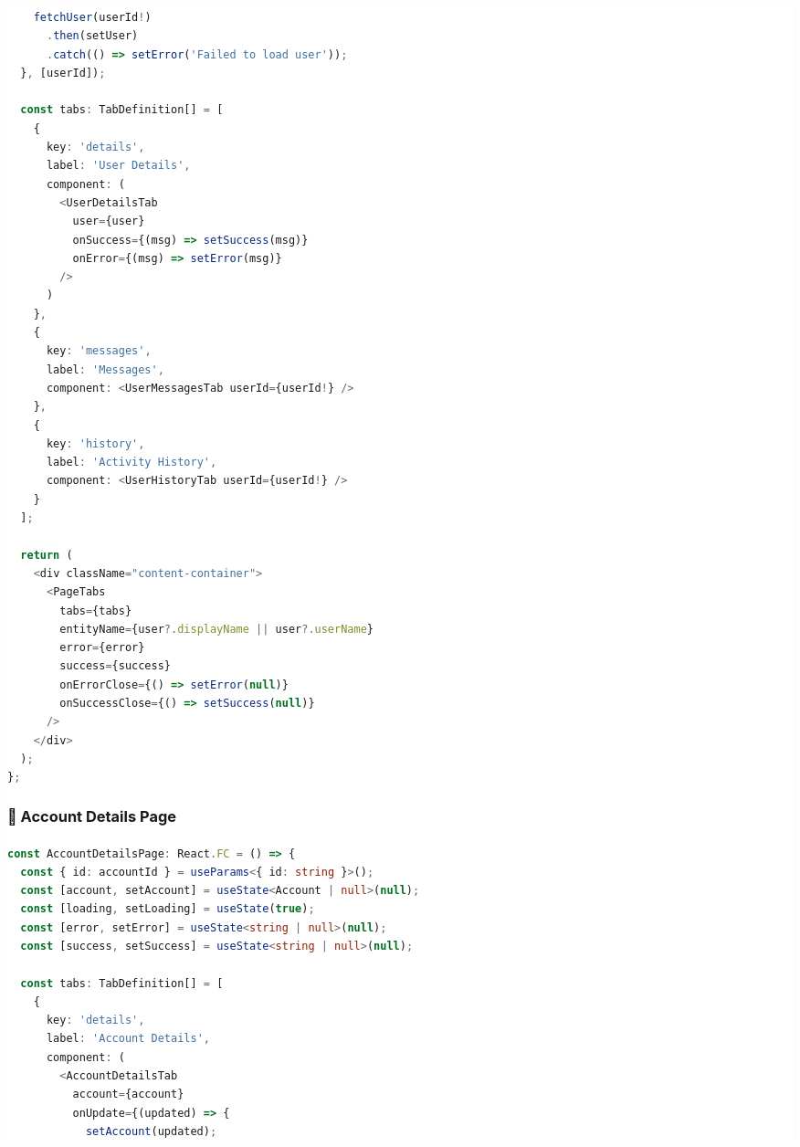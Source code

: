 ```typescript
    fetchUser(userId!)
      .then(setUser)
      .catch(() => setError('Failed to load user'));
  }, [userId]);

  const tabs: TabDefinition[] = [
    {
      key: 'details',
      label: 'User Details',
      component: (
        <UserDetailsTab 
          user={user} 
          onSuccess={(msg) => setSuccess(msg)}
          onError={(msg) => setError(msg)}
        />
      )
    },
    {
      key: 'messages',
      label: 'Messages',
      component: <UserMessagesTab userId={userId!} />
    },
    {
      key: 'history',
      label: 'Activity History', 
      component: <UserHistoryTab userId={userId!} />
    }
  ];

  return (
    <div className="content-container">
      <PageTabs
        tabs={tabs}
        entityName={user?.displayName || user?.userName}
        error={error}
        success={success}
        onErrorClose={() => setError(null)}
        onSuccessClose={() => setSuccess(null)}
      />
    </div>
  );
};
```

### 🏢 Account Details Page

```typescript
const AccountDetailsPage: React.FC = () => {
  const { id: accountId } = useParams<{ id: string }>();
  const [account, setAccount] = useState<Account | null>(null);
  const [loading, setLoading] = useState(true);
  const [error, setError] = useState<string | null>(null);
  const [success, setSuccess] = useState<string | null>(null);

  const tabs: TabDefinition[] = [
    {
      key: 'details',
      label: 'Account Details',
      component: (
        <AccountDetailsTab 
          account={account} 
          onUpdate={(updated) => {
            setAccount(updated);
```